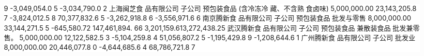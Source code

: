 9
-3,049,054.0
5
-3,034,790.0
2
上海闽芝食
品有限公司
子公司
预包装食品
(含冷冻冷
藏、不含熟
食卤味)
5,000,000.00
23,143,205.8
7
-3,824,012.5
8
70,377,832.6
5
-3,262,918.8
6
-3,556,971.6
6
南京腾新食
品有限公司
子公司
预包装食品
批发与零售
8,000,000.00
33,144,271.5
5
-645,580.72
147,461,894.
66
3,201,159.613,272,438.25
武汉腾新食
品有限公司
子公司
预包装食品
兼散装食品
批发兼零
售。
5,000,000.00
12,122,582.5
3
-5,104,259.8
4
51,056,807.2
5
-1,195,429.8
9
-1,208,644.6
1
广州腾新食
品有限公司
子公司
批发业
8,000,000.00
20,446,077.8
0
-4,644,685.6
4
68,786,721.8
7